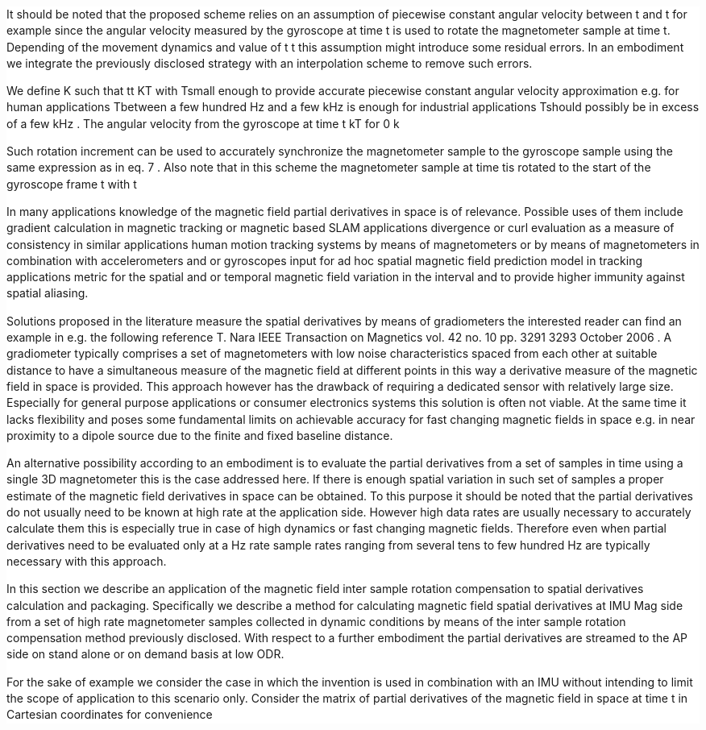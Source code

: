 It should be noted that the proposed scheme relies on an assumption of piecewise constant angular velocity between t and t for example since the angular velocity measured by the gyroscope at time t is used to rotate the magnetometer sample at time t. Depending of the movement dynamics and value of t t this assumption might introduce some residual errors. In an embodiment we integrate the previously disclosed strategy with an interpolation scheme to remove such errors.

We define K such that tt KT with Tsmall enough to provide accurate piecewise constant angular velocity approximation e.g. for human applications Tbetween a few hundred Hz and a few kHz is enough for industrial applications Tshould possibly be in excess of a few kHz . The angular velocity from the gyroscope at time t kT for 0 k

Such rotation increment can be used to accurately synchronize the magnetometer sample to the gyroscope sample using the same expression as in eq. 7 . Also note that in this scheme the magnetometer sample at time tis rotated to the start of the gyroscope frame t with t

In many applications knowledge of the magnetic field partial derivatives in space is of relevance. Possible uses of them include gradient calculation in magnetic tracking or magnetic based SLAM applications divergence or curl evaluation as a measure of consistency in similar applications human motion tracking systems by means of magnetometers or by means of magnetometers in combination with accelerometers and or gyroscopes input for ad hoc spatial magnetic field prediction model in tracking applications metric for the spatial and or temporal magnetic field variation in the interval and to provide higher immunity against spatial aliasing.

Solutions proposed in the literature measure the spatial derivatives by means of gradiometers the interested reader can find an example in e.g. the following reference T. Nara IEEE Transaction on Magnetics vol. 42 no. 10 pp. 3291 3293 October 2006 . A gradiometer typically comprises a set of magnetometers with low noise characteristics spaced from each other at suitable distance to have a simultaneous measure of the magnetic field at different points in this way a derivative measure of the magnetic field in space is provided. This approach however has the drawback of requiring a dedicated sensor with relatively large size. Especially for general purpose applications or consumer electronics systems this solution is often not viable. At the same time it lacks flexibility and poses some fundamental limits on achievable accuracy for fast changing magnetic fields in space e.g. in near proximity to a dipole source due to the finite and fixed baseline distance.

An alternative possibility according to an embodiment is to evaluate the partial derivatives from a set of samples in time using a single 3D magnetometer this is the case addressed here. If there is enough spatial variation in such set of samples a proper estimate of the magnetic field derivatives in space can be obtained. To this purpose it should be noted that the partial derivatives do not usually need to be known at high rate at the application side. However high data rates are usually necessary to accurately calculate them this is especially true in case of high dynamics or fast changing magnetic fields. Therefore even when partial derivatives need to be evaluated only at a Hz rate sample rates ranging from several tens to few hundred Hz are typically necessary with this approach.

In this section we describe an application of the magnetic field inter sample rotation compensation to spatial derivatives calculation and packaging. Specifically we describe a method for calculating magnetic field spatial derivatives at IMU Mag side from a set of high rate magnetometer samples collected in dynamic conditions by means of the inter sample rotation compensation method previously disclosed. With respect to a further embodiment the partial derivatives are streamed to the AP side on stand alone or on demand basis at low ODR.

For the sake of example we consider the case in which the invention is used in combination with an IMU without intending to limit the scope of application to this scenario only. Consider the matrix of partial derivatives of the magnetic field in space at time t in Cartesian coordinates for convenience 
